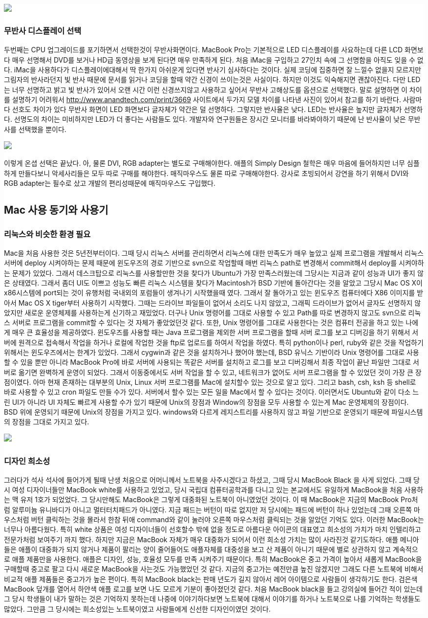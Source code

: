 ![](https://hbn-blog-assets.s3.ap-northeast-2.amazonaws.com/e5eca10d-2daf-411e-ae16-f7e04b17f9e6)

### 무반사 디스플레이 선택

두번째는 CPU 업그레이드를 포기하면서 선택한것이 무반사화면이다. MacBook Pro는 기본적으로 LED 디스플레이를 사요하는데 다른 LCD 화면보다 매우 선명해서 DVD를 보거나 HD급 동영상을 보게 된다면 매우 만족하게 된다. 처음 iMac을 구입하고 27인치 속에 그 선명함을 아직도 잊을 수 없다. iMac을 사용하다가 디스플레이에대해서 딱 한가지 아쉬운게 있다면 반사기 심사하다는 것이다. 실제 코딩에 집중하면 잘 느낄수 없을지 모르지만 그림자의 반사라던지 빛 반사 때문에 문서를 읽거나 코딩을 할때 약간 신경이 쓰이는것은 사실이다. 하지만 이것도 익숙해지면 괜찮아진다. 다만 LED는 너무 선명하고 밝고 빛 반사가 있어서 오랜 시간 이런 신경쓰지않고 사용하고 싶어서 무반사 고해상도를 옵션으로 선택했다. 말로 설명하면 이 차이를 설명하기 어려워서 http://www.anandtech.com/print/3669 사이트에서 두가지 모델 차이를 나타낸 사진이 있어서 참고를 하기 바란다. 사람마다 선호도 차이가 있다 무반사 화면이 LED 화면보다 글자체가 약간은 덜 선명하다. 그렇지만 반사율은 낮다. LED는 반사율은 높지만 글자체가 선명하다. 선명도의 차이는 미비하지만 LED가 더 좋다는 사람들도 있다. 개발자와 연구원들은 장시간 모니터를 바라봐야하기 때문에 난 반사율이 낮은 무반사를 선택했을 뿐이다.

![](https://hbn-blog-assets.s3.ap-northeast-2.amazonaws.com/a2103c32-b0e6-40ca-845f-f7622000d6b4)

이렇게  온셥 선택은 끝났다. 아, 물론 DVI, RGB adapter는 별도로 구매해야한다. 애플의 Simply Design 철학은 매우 마음에 들어하지만 너무 심플하게 만들다보니 악세사리들은 모두 따로 구매를 해야한다. 매직마우스도 물론 따로 구매해야한다. 강사로 초빙되어서 강연을 하기 위해서 DVI와 RGB adapter는 필수로 샀고 개발의 편리성때문에 매직마우스도 구입했다.

## Mac 사용 동기와 사용기

### 리눅스와 비슷한 환경 필요

Mac을 처음 사용한 것은 5년전부터이다. 그때 당시 리눅스 서버를 관리하면서 리눅스에 대한 만족도가 매우 높았고 실제 프로그램을 개발해서 리눅스 서버에 deploy 시켜야하는 문제 때문에 윈도우즈의 경로 기반으로 svn으로 작업할때 매번 리눅스 path로 변경해서 commit해서 deploy를 시켜야하는 문제가 있었다. 그래서 데스크탑으로 리눅스를 사용할만한 것을 찾다가 Ubuntu가 가장 만족스러웠는데 그당시는 지금과 같이 성능과 UI가 좋지 않은 상태였다. 그래서 좀더 UI도 이쁘고 성능도 빠른 리눅스 시스템을 찾다가 Macintosh가 BSD 기반에 돌아간다는 것을 알았고 그당시 Mac OS X이 x86시스템에 port되는 것이 유행처럼 국내외의 포럼들이 생겨나기 시작했을때 였다. 그래서 잘 돌아가고 있는 윈도우즈 컴퓨터에다 X86 이미지를 받아서 Mac OS X tiger부터 사용하기 시작했다. 그때는 드라이브 파일들이 없어서 소리도 나지 않았고, 그래픽 드라이브가 없어서 글자도 선명하지 않았지만 새로운 운영체제를 사용하는게 신기하고 재밌었다. 더구나 Unix 명령어를 그대로 사용할 수 있고 Path를 따로 변경하지 않고도 svn으로 리눅스 서버로 프로그램을 commit할 수 있다는 것 자체가 좋았었던것 같다. 또한, Unix 명령어를 그대로 사용한다는 것은 컴퓨터 전공을 하고 있는 나에게 매우 큰 효율성을 제공하였다. 윈도우즈를 사용할 때는 Java 프로그램을 제외한 서버 프로그램을 할때 서버 로그를 보고 디버깅을 하기 위해서 서버에 원격으로 접속해서 작업을 하거나 로컬에 작업한 것을 ftp로 업로드를 하여서 작업을 하였다. 특히 python이나 perl, ruby와 같은 것을 작업하기 위해서는 윈도우즈에서는 한계가 있었다. 그래서 cygwin과 같은 것을 설치하거나 했어야 했는데, BSD 유닉스 기반이라 Unix 명령어를 그대로 사용할 수 있을 뿐만 아니라 MacBook Pro에 바로 서버에 사용되는 똑같은 서버를 설치하고 로그를 보고 디버깅해서 최종 작업이 끝난 파일만 그대로 서버로 옮기면 완벽하게 운영이 되었다. 그래서 이동중에서도 서버 작업을 할 수 있고, 네트워크가 없어도 서버 프로그램을 할 수 있었던 것이 가장 큰 장점이였다. 아마 현재 존재하는 대부분의 Unix, Linux 서버 프로그램를 Mac에 설치할수 있는 것으로 알고 있다. 그리고 bash, csh, ksh 등 shell로 바로 사용할 수 있고 cron 파일도 만들 수가 있다. 서버에서 할수 있는 모든 일을 Mac에서 할 수 있다는 것이다. 이러면서도 Ubuntu와 같이 다소 느린 UI가 아니라 UI 자체도 빠르게 사용할 수가 있기 때문에 Unix의 장점과 Window의 장점을 모두 사용할 수 있는게 Mac 운영체제의 장점이다. BSD 위에 운영되기 때문에 Unix의 장점을 가지고 있다. windows와 다르게 레지스트리를 사용하지 않고 파일 기반으로 운영되기 때문에 파일시스템의 장점을 그대로 가지고 있다.

![](https://hbn-blog-assets.s3.ap-northeast-2.amazonaws.com/49b538f1-7185-4632-b0fc-03777a784ae9)

### 디자인 희소성

그러다가 석사 석사에 들어가게 될때 난생 처음으로 어머니께서 노트북을 사주시겠다고 하셨고, 그때 당시 MacBook Black 을 사게 되었다. 그때 당시 여성 디자이너들만 MacBook white를 사용하고 있었고, 당시 국립대 컴퓨터공학과를 다니고 있는 본교에서도 유일하게 MacBook을 처음 사용하는 맥 유저 1호가 되었었다. 그 당시만해도 MacBook은 그렇게 대중화된 노트북이 아니였었던 것이다. 이 때 MacBook은 지금의 MacBook Pro처럼 알루미늄 유니바디가 아니고 멀터터치패드가 아니였다. 지금 패드는 버턴이 따로 없지만 저 당시에는 패드에 버턴이 하나 있었는데 그때 오른쪽 마우스처럼 버턴 클릭하는 것을 몰라서 한참 뒤애 command와 같이 눌러야 오른쪽 마우스처럼 클릭되는 것을 알았던 기억도 있다. 이러한 MacBook는 너무나 아름다웠다. 특히 white 상품은 여성 디자이너들이 선호할수 밖에 없을 정도로 아름다운 아이콘의 대표였고 희소성의 가치가 마치 인텔리하고 전문가처럼 보여주기 까지 했다. 하지만 지금은 MacBook 자체가 매우 대중화가 되어서 이런 희소성 가치는 많이 사라진것 같기도하다. 애플 메니아들은 애플이 대중화가 되지 않거나 제품이 팔리는 양이 줄어들어도 애플자체를 대중성을 보고 산 제품이 아니기 때문에 별로 상관하지 않고 계속적으로 애플 제품만을 사용한다. 애플은 디자인, 성능, 호율성 모두를 만족 시켜주기 때문이다. 특히 MacBook은 중고 가격이 높아서 새롭게 MacBook을 구매할때 중고로 팔고 다시 새로운 MacBook을 사는것도 가능했었던 것 같다. 지금의 중고가는 예전만큼 높진 않겠지만 그래도 다른 노트북에 비해서 비교적 애플 제품들은 중고가가 높은 편이다. 특히 MacBook black는 판매 년도가 길지 않아서 레어 아이템으로 사람들이 생각하기도 한다. 검은색 MacBook 덮개를 열어서 하얀색 애플 로고를 보면 나도 모르게 기분이 좋아졌던것 같다. 처음 MacBook black을 들고 강의실에 들어간 적이 있는데 그 당시 학생들이 내가 말하는 것은 기억하지 못하는데 나중에 이야기하다보면 노트북에 대해서 이야기를 하거나 노트북으로 나를 기억하는 학생들도 많았다. 그만큼 그 당시에는 희소성있는 노트북이였고 사람들에게 신선한 디자인이였던 것이다.
